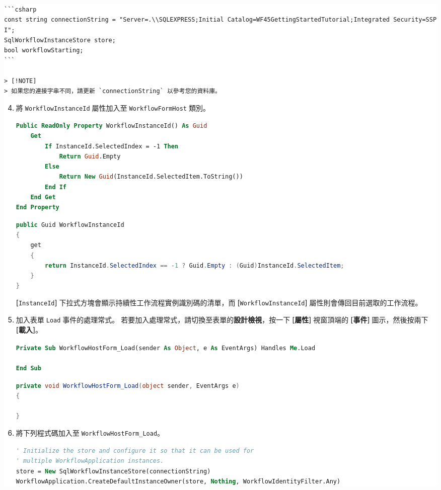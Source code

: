     ```csharp
    const string connectionString = "Server=.\\SQLEXPRESS;Initial Catalog=WF45GettingStartedTutorial;Integrated Security=SSPI";
    SqlWorkflowInstanceStore store;
    bool workflowStarting;
    ```

    > [!NOTE]
    > 如果您的連接字串不同，請更新 `connectionString` 以參考您的資料庫。

4. 將 `WorkflowInstanceId` 屬性加入至 `WorkflowFormHost` 類別。

    ```vb
    Public ReadOnly Property WorkflowInstanceId() As Guid
        Get
            If InstanceId.SelectedIndex = -1 Then
                Return Guid.Empty
            Else
                Return New Guid(InstanceId.SelectedItem.ToString())
            End If
        End Get
    End Property
    ```

    ```csharp
    public Guid WorkflowInstanceId
    {
        get
        {
            return InstanceId.SelectedIndex == -1 ? Guid.Empty : (Guid)InstanceId.SelectedItem;
        }
    }
    ```

    [`InstanceId`] 下拉式方塊會顯示持續性工作流程實例識別碼的清單，而 [`WorkflowInstanceId`] 屬性則會傳回目前選取的工作流程。

5. 加入表單 `Load` 事件的處理常式。 若要加入處理常式，請切換至表單的**設計檢視**，按一下 [**屬性**] 視窗頂端的 [**事件**] 圖示，然後按兩下 [**載入**]。

    ```vb
    Private Sub WorkflowHostForm_Load(sender As Object, e As EventArgs) Handles Me.Load

    End Sub
    ```

    ```csharp
    private void WorkflowHostForm_Load(object sender, EventArgs e)
    {

    }
    ```

6. 將下列程式碼加入至 `WorkflowHostForm_Load`。

    ```vb
    ' Initialize the store and configure it so that it can be used for
    ' multiple WorkflowApplication instances.
    store = New SqlWorkflowInstanceStore(connectionString)
    WorkflowApplication.CreateDefaultInstanceOwner(store, Nothing, WorkflowIdentityFilter.Any)
